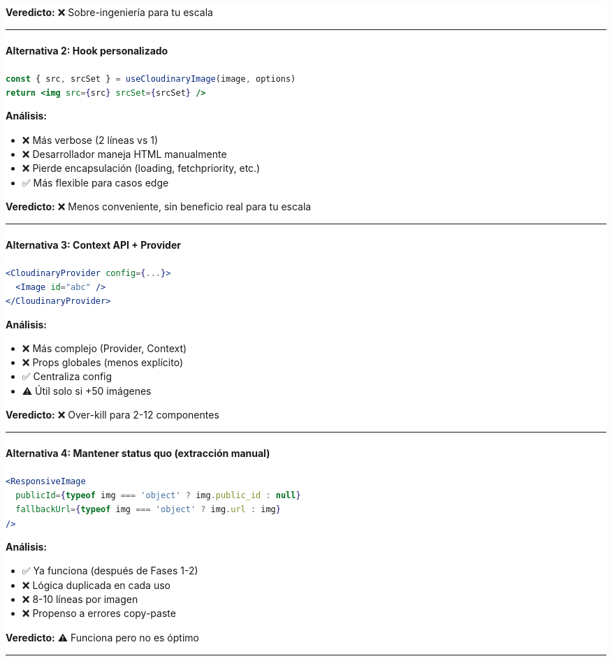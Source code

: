 **Veredicto:** ❌ Sobre-ingeniería para tu escala

---

#### **Alternativa 2: Hook personalizado**

```jsx
const { src, srcSet } = useCloudinaryImage(image, options)
return <img src={src} srcSet={srcSet} />
```

**Análisis:**
- ❌ Más verbose (2 líneas vs 1)
- ❌ Desarrollador maneja HTML manualmente
- ❌ Pierde encapsulación (loading, fetchpriority, etc.)
- ✅ Más flexible para casos edge

**Veredicto:** ❌ Menos conveniente, sin beneficio real para tu escala

---

#### **Alternativa 3: Context API + Provider**

```jsx
<CloudinaryProvider config={...}>
  <Image id="abc" />
</CloudinaryProvider>
```

**Análisis:**
- ❌ Más complejo (Provider, Context)
- ❌ Props globales (menos explícito)
- ✅ Centraliza config
- ⚠️ Útil solo si +50 imágenes

**Veredicto:** ❌ Over-kill para 2-12 componentes

---

#### **Alternativa 4: Mantener status quo (extracción manual)**

```jsx
<ResponsiveImage
  publicId={typeof img === 'object' ? img.public_id : null}
  fallbackUrl={typeof img === 'object' ? img.url : img}
/>
```

**Análisis:**
- ✅ Ya funciona (después de Fases 1-2)
- ❌ Lógica duplicada en cada uso
- ❌ 8-10 líneas por imagen
- ❌ Propenso a errores copy-paste

**Veredicto:** ⚠️ Funciona pero no es óptimo

---
